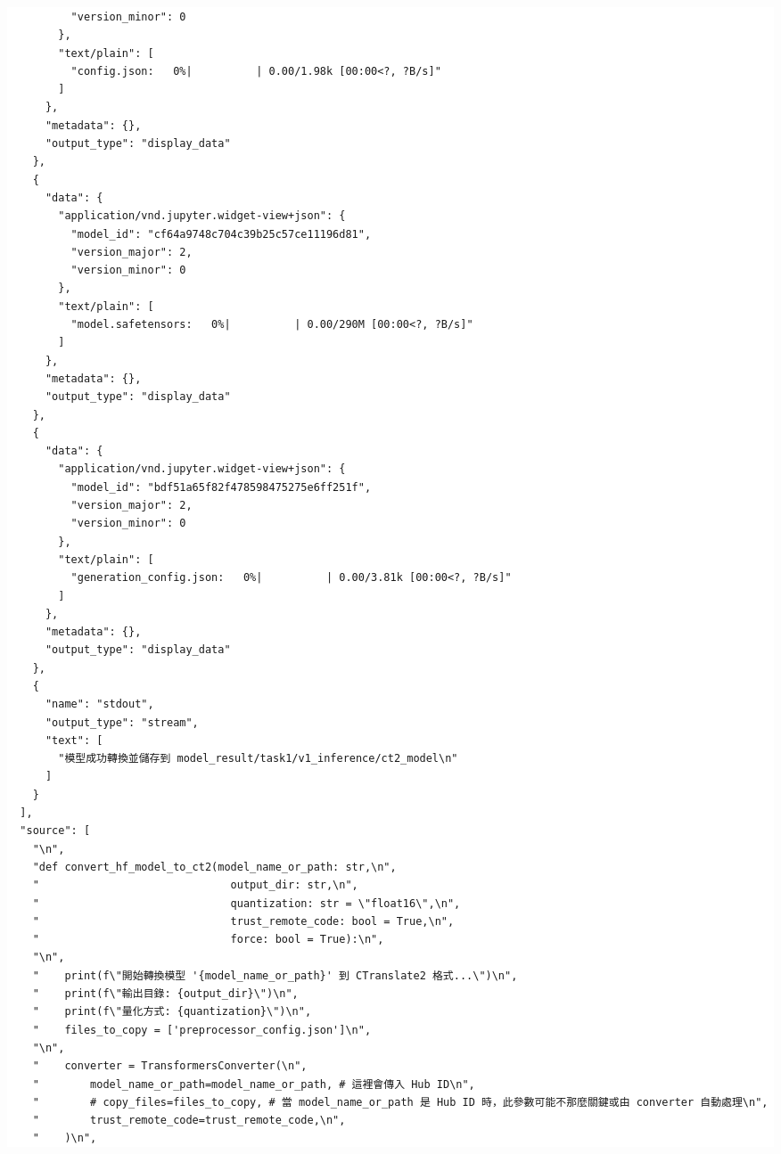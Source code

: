               "version_minor": 0
            },
            "text/plain": [
              "config.json:   0%|          | 0.00/1.98k [00:00<?, ?B/s]"
            ]
          },
          "metadata": {},
          "output_type": "display_data"
        },
        {
          "data": {
            "application/vnd.jupyter.widget-view+json": {
              "model_id": "cf64a9748c704c39b25c57ce11196d81",
              "version_major": 2,
              "version_minor": 0
            },
            "text/plain": [
              "model.safetensors:   0%|          | 0.00/290M [00:00<?, ?B/s]"
            ]
          },
          "metadata": {},
          "output_type": "display_data"
        },
        {
          "data": {
            "application/vnd.jupyter.widget-view+json": {
              "model_id": "bdf51a65f82f478598475275e6ff251f",
              "version_major": 2,
              "version_minor": 0
            },
            "text/plain": [
              "generation_config.json:   0%|          | 0.00/3.81k [00:00<?, ?B/s]"
            ]
          },
          "metadata": {},
          "output_type": "display_data"
        },
        {
          "name": "stdout",
          "output_type": "stream",
          "text": [
            "模型成功轉換並儲存到 model_result/task1/v1_inference/ct2_model\n"
          ]
        }
      ],
      "source": [
        "\n",
        "def convert_hf_model_to_ct2(model_name_or_path: str,\n",
        "                              output_dir: str,\n",
        "                              quantization: str = \"float16\",\n",
        "                              trust_remote_code: bool = True,\n",
        "                              force: bool = True):\n",
        "\n",
        "    print(f\"開始轉換模型 '{model_name_or_path}' 到 CTranslate2 格式...\")\n",
        "    print(f\"輸出目錄: {output_dir}\")\n",
        "    print(f\"量化方式: {quantization}\")\n",
        "    files_to_copy = ['preprocessor_config.json']\n",
        "\n",
        "    converter = TransformersConverter(\n",
        "        model_name_or_path=model_name_or_path, # 這裡會傳入 Hub ID\n",
        "        # copy_files=files_to_copy, # 當 model_name_or_path 是 Hub ID 時，此參數可能不那麼關鍵或由 converter 自動處理\n",
        "        trust_remote_code=trust_remote_code,\n",
        "    )\n",